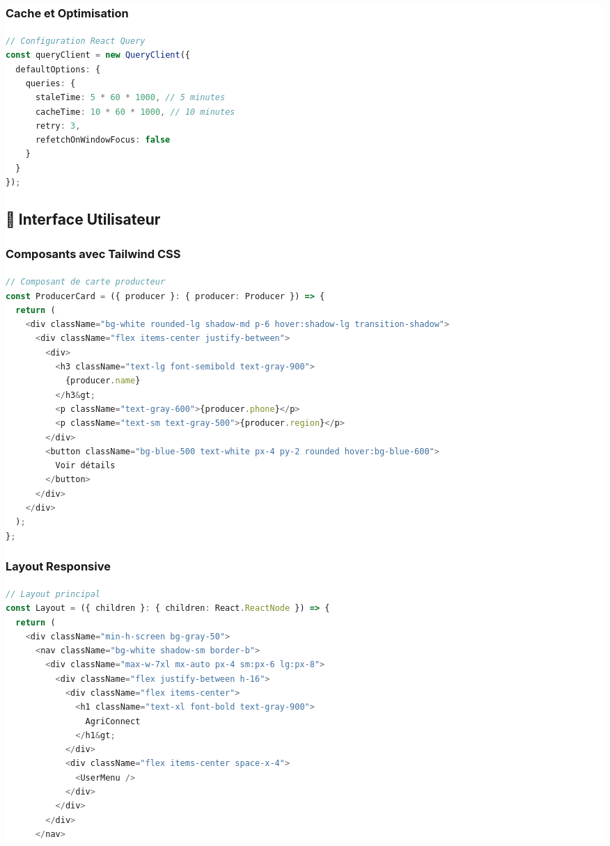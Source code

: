 
### Cache et Optimisation

```typescript
// Configuration React Query
const queryClient = new QueryClient({
  defaultOptions: {
    queries: {
      staleTime: 5 * 60 * 1000, // 5 minutes
      cacheTime: 10 * 60 * 1000, // 10 minutes
      retry: 3,
      refetchOnWindowFocus: false
    }
  }
});
```

## 🎨 Interface Utilisateur

### Composants avec Tailwind CSS

```typescript
// Composant de carte producteur
const ProducerCard = ({ producer }: { producer: Producer }) => {
  return (
    <div className="bg-white rounded-lg shadow-md p-6 hover:shadow-lg transition-shadow">
      <div className="flex items-center justify-between">
        <div>
          <h3 className="text-lg font-semibold text-gray-900">
            {producer.name}
          </h3&gt;
          <p className="text-gray-600">{producer.phone}</p>
          <p className="text-sm text-gray-500">{producer.region}</p>
        </div>
        <button className="bg-blue-500 text-white px-4 py-2 rounded hover:bg-blue-600">
          Voir détails
        </button>
      </div>
    </div>
  );
};
```

### Layout Responsive

```typescript
// Layout principal
const Layout = ({ children }: { children: React.ReactNode }) => {
  return (
    <div className="min-h-screen bg-gray-50">
      <nav className="bg-white shadow-sm border-b">
        <div className="max-w-7xl mx-auto px-4 sm:px-6 lg:px-8">
          <div className="flex justify-between h-16">
            <div className="flex items-center">
              <h1 className="text-xl font-bold text-gray-900">
                AgriConnect
              </h1&gt;
            </div>
            <div className="flex items-center space-x-4">
              <UserMenu />
            </div>
          </div>
        </div>
      </nav>
```
